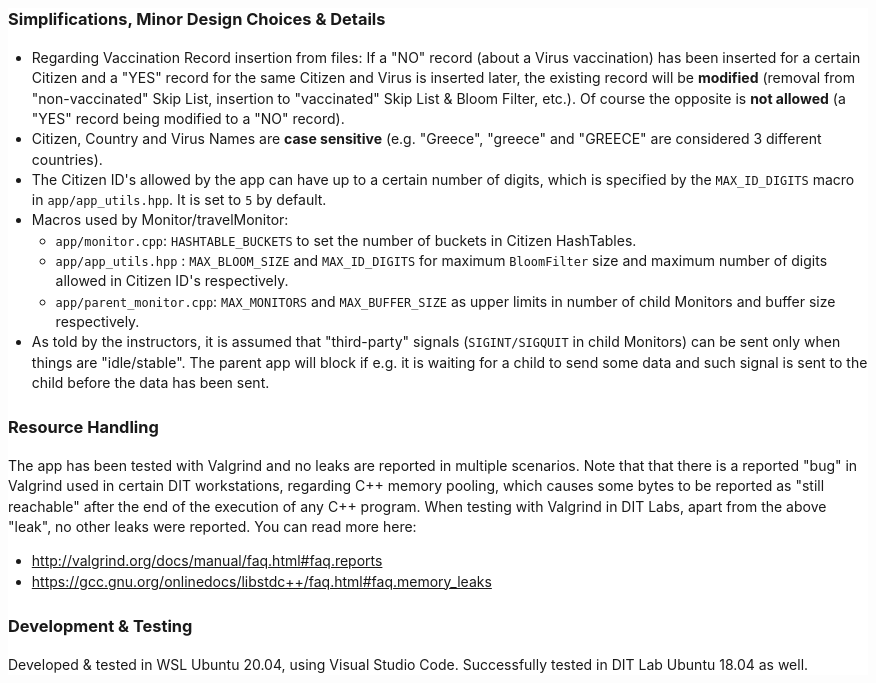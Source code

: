 ### Simplifications, Minor Design Choices & Details
- Regarding Vaccination Record insertion from files:
  If a "NO" record (about a Virus vaccination) has been inserted for a certain Citizen and
  a "YES" record for the same Citizen and Virus is inserted later, the existing record will be **modified**
  (removal from "non-vaccinated" Skip List, insertion to "vaccinated" Skip List & Bloom Filter, etc.).
  Of course the opposite is **not allowed** (a "YES" record being modified to a "NO" record). 
- Citizen, Country and Virus Names are **case sensitive**
  (e.g. "Greece", "greece" and "GREECE" are considered 3 different countries).
- The Citizen ID's allowed by the app can have up to a certain number of digits,
  which is specified by the `MAX_ID_DIGITS` macro in `app/app_utils.hpp`. It is set to `5` by default.
- Macros used by Monitor/travelMonitor:
  - `app/monitor.cpp`: `HASHTABLE_BUCKETS` to set the number of buckets in Citizen HashTables.
  - `app/app_utils.hpp` : `MAX_BLOOM_SIZE` and `MAX_ID_DIGITS` for maximum `BloomFilter` size and
  maximum number of digits allowed in Citizen ID's respectively.
  - `app/parent_monitor.cpp`: `MAX_MONITORS` and `MAX_BUFFER_SIZE` as upper limits in number of child Monitors
  and buffer size respectively.
- As told by the instructors, it is assumed that "third-party" signals (`SIGINT/SIGQUIT` in child Monitors)
can be sent only when things are "idle/stable". The parent app will block if e.g. it is waiting for
a child to send some data and such signal is sent to the child before the data has been sent.

### Resource Handling
The app has been tested with Valgrind and no leaks are reported in multiple scenarios.
Note that that there is a reported "bug" in Valgrind used in certain DIT workstations, regarding C++ memory pooling,
which causes some bytes to be reported as "still reachable" after the end of the execution of any C++ program.
When testing with Valgrind in DIT Labs, apart from the above "leak", no other leaks were reported.
You can read more here:
- http://valgrind.org/docs/manual/faq.html#faq.reports
- https://gcc.gnu.org/onlinedocs/libstdc++/faq.html#faq.memory_leaks

### Development & Testing
Developed & tested in WSL Ubuntu 20.04, using Visual Studio Code.
Successfully tested in DIT Lab Ubuntu 18.04 as well.
